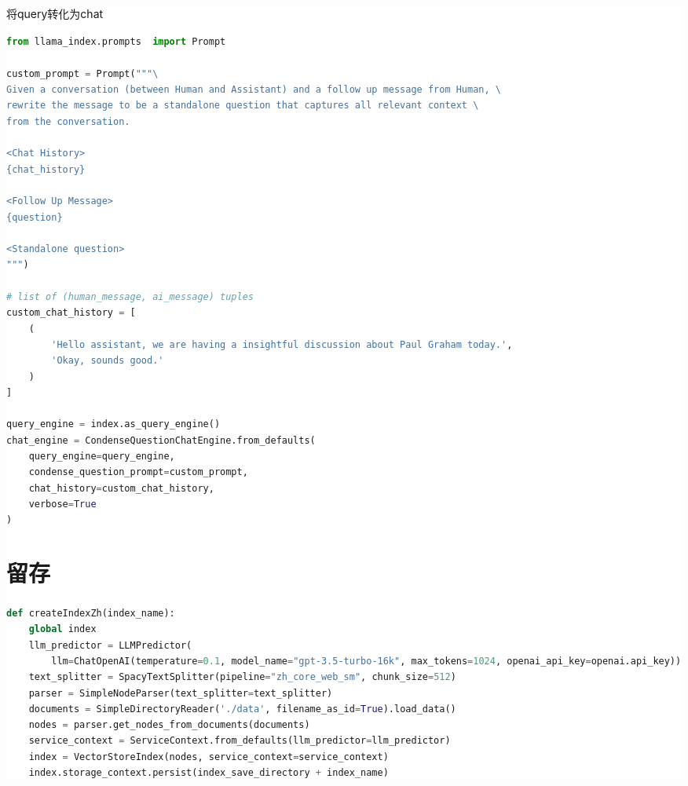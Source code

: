 将query转化为chat
```python
from llama_index.prompts  import Prompt

custom_prompt = Prompt("""\
Given a conversation (between Human and Assistant) and a follow up message from Human, \
rewrite the message to be a standalone question that captures all relevant context \
from the conversation.

<Chat History> 
{chat_history}

<Follow Up Message>
{question}

<Standalone question>
""")

# list of (human_message, ai_message) tuples
custom_chat_history = [
    (
        'Hello assistant, we are having a insightful discussion about Paul Graham today.', 
        'Okay, sounds good.'
    )
]

query_engine = index.as_query_engine()
chat_engine = CondenseQuestionChatEngine.from_defaults(
    query_engine=query_engine, 
    condense_question_prompt=custom_prompt,
    chat_history=custom_chat_history,
    verbose=True
)
```

# 留存
```python
def createIndexZh(index_name):
    global index
    llm_predictor = LLMPredictor(
        llm=ChatOpenAI(temperature=0.1, model_name="gpt-3.5-turbo-16k", max_tokens=1024, openai_api_key=openai.api_key))
    text_splitter = SpacyTextSplitter(pipeline="zh_core_web_sm", chunk_size=512)
    parser = SimpleNodeParser(text_splitter=text_splitter)
    documents = SimpleDirectoryReader('./data', filename_as_id=True).load_data()
    nodes = parser.get_nodes_from_documents(documents)
    service_context = ServiceContext.from_defaults(llm_predictor=llm_predictor)
    index = VectorStoreIndex(nodes, service_context=service_context)
    index.storage_context.persist(index_save_directory + index_name)
```
